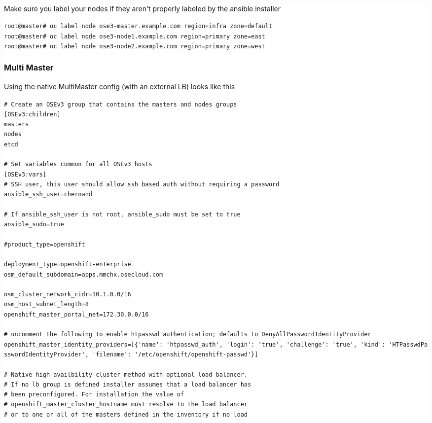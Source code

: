 
Make sure you label your nodes if they aren't properly labeled by the ansible installer

	
	root@master# oc label node ose3-master.example.com region=infra zone=default
	root@master# oc label node ose3-node1.example.com region=primary zone=east
	root@master# oc label node ose3-node2.example.com region=primary zone=west


### Multi Master

Using the native MultiMaster config (with an external LB) looks like this

	
	# Create an OSEv3 group that contains the masters and nodes groups
	[OSEv3:children]
	masters
	nodes
	etcd
	
	# Set variables common for all OSEv3 hosts
	[OSEv3:vars]
	# SSH user, this user should allow ssh based auth without requiring a password
	ansible_ssh_user=chernand
	
	# If ansible_ssh_user is not root, ansible_sudo must be set to true
	ansible_sudo=true
	
	#product_type=openshift
	
	deployment_type=openshift-enterprise
	osm_default_subdomain=apps.mmchx.osecloud.com
	
	osm_cluster_network_cidr=10.1.0.0/16
	osm_host_subnet_length=8
	openshift_master_portal_net=172.30.0.0/16
	
	# uncomment the following to enable htpasswd authentication; defaults to DenyAllPasswordIdentityProvider
	openshift_master_identity_providers=[{'name': 'htpasswd_auth', 'login': 'true', 'challenge': 'true', 'kind': 'HTPasswdPasswordIdentityProvider', 'filename': '/etc/openshift/openshift-passwd'}]
	
	# Native high availbility cluster method with optional load balancer.
	# If no lb group is defined installer assumes that a load balancer has 
	# been preconfigured. For installation the value of
	# openshift_master_cluster_hostname must resolve to the load balancer
	# or to one or all of the masters defined in the inventory if no load